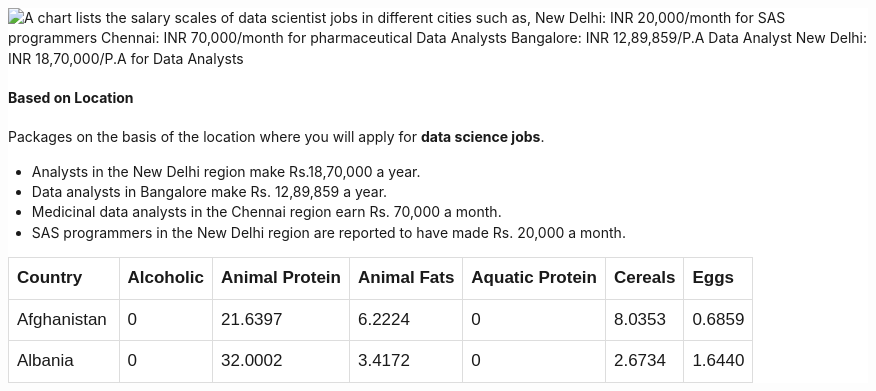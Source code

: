 <Image src="https://learnbay-wb.s3.ap-south-1.amazonaws.com/main-blog/blog/dsjt-2.png" style="width:100%" class="img" alt="A chart lists the salary scales of  data scientist jobs in different cities such as, 
New Delhi: INR 20,000/month for SAS programmers
Chennai: INR 70,000/month for pharmaceutical Data Analysts
Bangalore: INR 12,89,859/P.A Data Analyst
New Delhi: INR 18,70,000/P.A for Data Analysts"/>

#### Based on Location

Packages on the basis of the location where you will apply for **data science jobs**.

- Analysts in the New Delhi region make Rs.18,70,000 a year.
- Data analysts in Bangalore make Rs. 12,89,859 a year.
- Medicinal data analysts in the Chennai region earn Rs. 70,000 a month.
- SAS programmers in the New Delhi region are reported to have made Rs. 20,000 a month.

<style>
table {
  font-family: arial, sans-serif;
  border-collapse: collapse;
  width: 90%;
}

td, th {
  border: 1px solid #dddddd;
  text-align: left;
  font-size: 17px;
  padding: 8px;
}
</style>
<table>
  <tr>
    <th>Country &nbsp;&nbsp;&nbsp;&nbsp;&nbsp;</th>
    <th>Alcoholic</th>
    <th>Animal Protein</th>
    <th>Animal Fats</th>
    <th>Aquatic Protein</th>
    <th>Cereals</th>
    <th>Eggs</th>
  </tr>
  <tr>
    <td>Afghanistan</td>
    <td>0</td>
    <td>21.6397</td>
    <td>6.2224</td>
    <td>0</td>
    <td>8.0353</td>
    <td>0.6859</td>
  </tr>
  <tr>
    <td>Albania</td>
    <td>0</td>
    <td>32.0002</td>
    <td>3.4172</td>
    <td>0</td>
    <td>2.6734</td>
    <td>1.6440</td>
